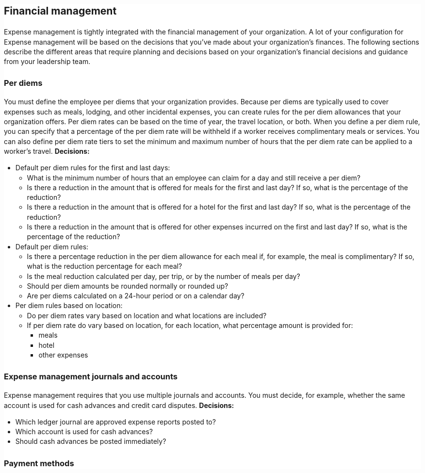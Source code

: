 ## Financial management
Expense management is tightly integrated with the financial management of your organization. A lot of your configuration for Expense management will be based on the decisions that you’ve made about your organization’s finances. The following sections describe the different areas that require planning and decisions based on your organization’s financial decisions and guidance from your leadership team.

### Per diems

You must define the employee per diems that your organization provides. Because per diems are typically used to cover expenses such as meals, lodging, and other incidental expenses, you can create rules for the per diem allowances that your organization offers. Per diem rates can be based on the time of year, the travel location, or both. When you define a per diem rule, you can specify that a percentage of the per diem rate will be withheld if a worker receives complimentary meals or services. You can also define per diem rate tiers to set the minimum and maximum number of hours that the per diem rate can be applied to a worker’s travel. **Decisions:**

-   Default per diem rules for the first and last days:
    -   What is the minimum number of hours that an employee can claim for a day and still receive a per diem?
    -   Is there a reduction in the amount that is offered for meals for the first and last day? If so, what is the percentage of the reduction?
    -   Is there a reduction in the amount that is offered for a hotel for the first and last day? If so, what is the percentage of the reduction?
    -   Is there a reduction in the amount that is offered for other expenses incurred on the first and last day? If so, what is the percentage of the reduction?
-   Default per diem rules:
    -   Is there a percentage reduction in the per diem allowance for each meal if, for example, the meal is complimentary? If so, what is the reduction percentage for each meal?
    -   Is the meal reduction calculated per day, per trip, or by the number of meals per day?
    -   Should per diem amounts be rounded normally or rounded up?
    -   Are per diems calculated on a 24-hour period or on a calendar day?
-   Per diem rules based on location:
    -   Do per diem rates vary based on location and what locations are included?
    -   If per diem rate do vary based on location, for each location, what percentage amount is provided for:
        -   meals
        -   hotel
        -   other expenses

### Expense management journals and accounts

Expense management requires that you use multiple journals and accounts. You must decide, for example, whether the same account is used for cash advances and credit card disputes. **Decisions:**

-   Which ledger journal are approved expense reports posted to?
-   Which account is used for cash advances?
-   Should cash advances be posted immediately?

### Payment methods
